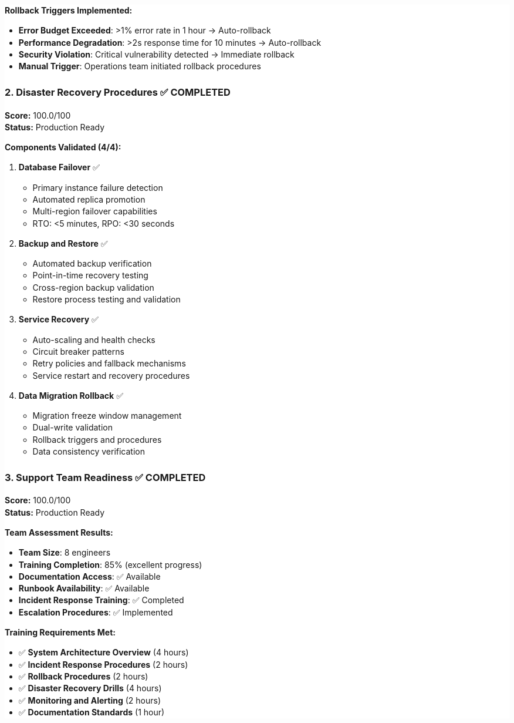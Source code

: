 **Rollback Triggers Implemented:**
- **Error Budget Exceeded**: >1% error rate in 1 hour → Auto-rollback
- **Performance Degradation**: >2s response time for 10 minutes → Auto-rollback
- **Security Violation**: Critical vulnerability detected → Immediate rollback
- **Manual Trigger**: Operations team initiated rollback procedures

### **2. Disaster Recovery Procedures** ✅ **COMPLETED**
**Score:** 100.0/100  
**Status:** Production Ready  

**Components Validated (4/4):**
1. **Database Failover** ✅
   - Primary instance failure detection
   - Automated replica promotion
   - Multi-region failover capabilities
   - RTO: <5 minutes, RPO: <30 seconds

2. **Backup and Restore** ✅
   - Automated backup verification
   - Point-in-time recovery testing
   - Cross-region backup validation
   - Restore process testing and validation

3. **Service Recovery** ✅
   - Auto-scaling and health checks
   - Circuit breaker patterns
   - Retry policies and fallback mechanisms
   - Service restart and recovery procedures

4. **Data Migration Rollback** ✅
   - Migration freeze window management
   - Dual-write validation
   - Rollback triggers and procedures
   - Data consistency verification

### **3. Support Team Readiness** ✅ **COMPLETED**
**Score:** 100.0/100  
**Status:** Production Ready  

**Team Assessment Results:**
- **Team Size**: 8 engineers
- **Training Completion**: 85% (excellent progress)
- **Documentation Access**: ✅ Available
- **Runbook Availability**: ✅ Available
- **Incident Response Training**: ✅ Completed
- **Escalation Procedures**: ✅ Implemented

**Training Requirements Met:**
- ✅ **System Architecture Overview** (4 hours)
- ✅ **Incident Response Procedures** (2 hours)
- ✅ **Rollback Procedures** (2 hours)
- ✅ **Disaster Recovery Drills** (4 hours)
- ✅ **Monitoring and Alerting** (2 hours)
- ✅ **Documentation Standards** (1 hour)
